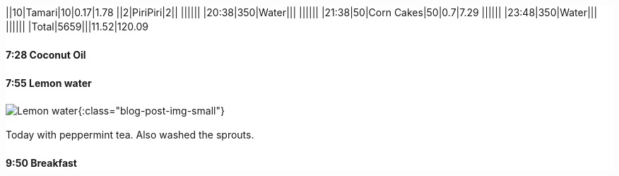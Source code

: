 ||10|Tamari|10|0.17|1.78
||2|PiriPiri|2||
||||||
|20:38|350|Water|||
||||||
|21:38|50|Corn Cakes|50|0.7|7.29
||||||
|23:48|350|Water|||
||||||
|Total|5659|||11.52|120.09

#### 7:28 Coconut Oil

#### 7:55 Lemon water

![Lemon water](/assets/img/blog/diet-review/wednesday-lemon.jpg){:class="blog-post-img-small"}

Today with peppermint tea.
Also washed the sprouts.

#### 9:50 Breakfast
